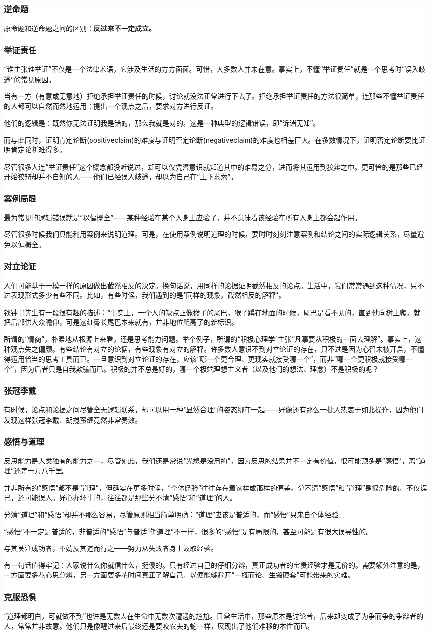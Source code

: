 ### 逆命题

原命题和逆命题之间的区别：**反过来不一定成立。**

### 举证责任

“谁主张谁举证”不仅是一个法律术语，它涉及生活的方方面面。可惜，大多数人并未在意。事实上，不懂“举证责任”就是一个思考时“误入歧途”的常见原因。

当有一方（有意或无意地）拒绝承担举证责任的时候，讨论就没法正常进行下去了。拒绝承担举证责任的方法很简单，连那些不懂举证责任的人都可以自然而然地运用：提出一个观点之后，要求对方进行反证。

他们的逻辑是：既然你无法证明我是错的，那么我就是对的。这是一种典型的逻辑错误，即“诉诸无知”。

而与此同时，证明肯定论断(positiveclaim)的难度与证明否定论断(negativeclaim)的难度也相差巨大。在多数情况下，证明否定论断要比证明肯定论断难得多。

尽管很多人连“举证责任”这个概念都没听说过，却可以仅凭潜意识就知道其中的难易之分，进而将其运用到狡辩之中。更可怜的是那些已经开始狡辩却并不自知的人——他们已经误入歧途，却以为自己在“上下求索”。

### 案例局限

最为常见的逻辑错误就是“以偏概全”——某种经验在某个人身上应验了，并不意味着该经验在所有人身上都会起作用。

尽管很多时候我们只能利用案例来说明道理。可是，在使用案例说明道理的时候，要时时刻刻注意案例和结论之间的实际逻辑关系，尽量避免以偏概全。

### 对立论证

人们可能基于一模一样的原因做出截然相反的决定。换句话说，用同样的论据证明截然相反的论点。生活中，我们常常遇到这种情况，只不过表现形式多少有些不同。比如，有些时候，我们遇到的是“同样的现象，截然相反的解释”。

钱钟书先生有一段很有趣的描述：“事实上，一个人的缺点正像猴子的尾巴，猴子蹲在地面的时候，尾巴是看不见的，直到他向树上爬，就把后部供大众瞻仰，可是这红臀长尾巴本来就有，并非地位爬高了的新标识。

所谓的“情商”，朴素地从根源上来看，还是思考能力问题。举个例子，所谓的“积极心理学”主张“凡事要从积极的一面去理解”。事实上，这种观点失之偏颇。有些结论有对立的论据，有些现象有对立的解释。许多数人意识不到对立论证的存在，只不过是因为心智未被开启，不懂得运用恰当的思考工具而已。一旦意识到对立论证的存在，应该“哪一个更合理、更现实就接受哪一个”，而非“哪一个更积极就接受哪一个”，因为后者只是自我欺骗而已。积极的并不总是好的，哪一个极端理想主义者（以及他们的想法、理念）不是积极的呢？

### 张冠李戴

有时候，论点和论据之间尽管全无逻辑联系，却可以用一种“显然合理”的姿态绑在一起——好像还有那么一批人热衷于如此操作，因为他们发现这样张冠李戴、胡搅蛮缠竟然非常奏效。

### 感悟与道理

反思能力是人类独有的能力之一，尽管如此，我们还是常说“光想是没用的”，因为反思的结果并不一定有价值，很可能顶多是“感悟”，离“道理”还差十万八千里。

并非所有的“感悟”都不是“道理”，但确实在更多时候，“个体经验”往往存在着这样或那样的偏差。分不清“感悟”和“道理”是很危险的，不仅误己，还可能误人。好心办坏事的，往往都是那些分不清“感悟”和“道理”的人。

分清“道理”和“感悟”却并不那么容易，尽管原则相当简单明确：“道理”应该是普适的，而“感悟”只来自个体经验。

“感悟”不一定是普适的，非普适的“感悟”与普适的“道理”不一样，很多的“感悟”是有局限的，甚至可能是有很大误导性的。

与其关注成功者，不妨反其道而行之——努力从失败者身上汲取经验。

有一句话值得牢记：人家说什么你就信什么，挺傻的。只有经过自己的仔细分辨，真正成功者的宝贵经验才是无价的。需要额外注意的是，一方面要多花心思分辨，另一方面要多花时间真正了解自己，以便能够避开“一概而论、生搬硬套”可能带来的灾难。

### 克服恐惧

“道理都明白，可就做不到”也许是无数人在生命中无数次遭遇的尴尬。日常生活中，那些原本是讨论者，后来却变成了为争而争的争辩者的人，常常并非故意。他们只是像醒过来后最终还是要咬农夫的蛇一样，展现出了他们难移的本性而已。
